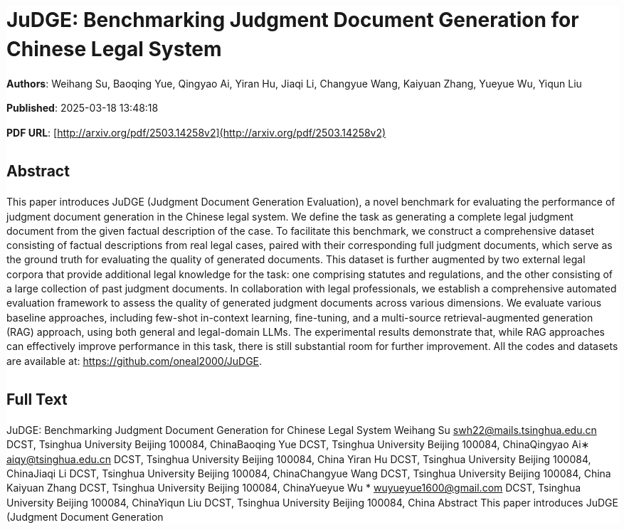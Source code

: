 # JuDGE: Benchmarking Judgment Document Generation for Chinese Legal System

**Authors**: Weihang Su, Baoqing Yue, Qingyao Ai, Yiran Hu, Jiaqi Li, Changyue Wang, Kaiyuan Zhang, Yueyue Wu, Yiqun Liu

**Published**: 2025-03-18 13:48:18

**PDF URL**: [http://arxiv.org/pdf/2503.14258v2](http://arxiv.org/pdf/2503.14258v2)

## Abstract
This paper introduces JuDGE (Judgment Document Generation Evaluation), a
novel benchmark for evaluating the performance of judgment document generation
in the Chinese legal system. We define the task as generating a complete legal
judgment document from the given factual description of the case. To facilitate
this benchmark, we construct a comprehensive dataset consisting of factual
descriptions from real legal cases, paired with their corresponding full
judgment documents, which serve as the ground truth for evaluating the quality
of generated documents. This dataset is further augmented by two external legal
corpora that provide additional legal knowledge for the task: one comprising
statutes and regulations, and the other consisting of a large collection of
past judgment documents. In collaboration with legal professionals, we
establish a comprehensive automated evaluation framework to assess the quality
of generated judgment documents across various dimensions. We evaluate various
baseline approaches, including few-shot in-context learning, fine-tuning, and a
multi-source retrieval-augmented generation (RAG) approach, using both general
and legal-domain LLMs. The experimental results demonstrate that, while RAG
approaches can effectively improve performance in this task, there is still
substantial room for further improvement. All the codes and datasets are
available at: https://github.com/oneal2000/JuDGE.

## Full Text




JuDGE: Benchmarking Judgment Document Generation for
Chinese Legal System
Weihang Su
swh22@mails.tsinghua.edu.cn
DCST, Tsinghua University
Beijing 100084, ChinaBaoqing Yue
DCST, Tsinghua University
Beijing 100084, ChinaQingyao Ai∗
aiqy@tsinghua.edu.cn
DCST, Tsinghua University
Beijing 100084, China
Yiran Hu
DCST, Tsinghua University
Beijing 100084, ChinaJiaqi Li
DCST, Tsinghua University
Beijing 100084, ChinaChangyue Wang
DCST, Tsinghua University
Beijing 100084, China
Kaiyuan Zhang
DCST, Tsinghua University
Beijing 100084, ChinaYueyue Wu *
wuyueyue1600@gmail.com
DCST, Tsinghua University
Beijing 100084, ChinaYiqun Liu
DCST, Tsinghua University
Beijing 100084, China
Abstract
This paper introduces JuDGE (Judgment Document Generation